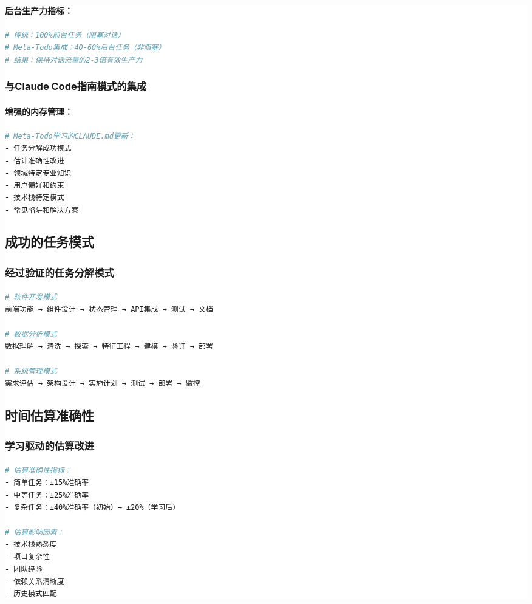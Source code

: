 #### **后台生产力指标：**
```bash
# 传统：100%前台任务（阻塞对话）
# Meta-Todo集成：40-60%后台任务（非阻塞）
# 结果：保持对话流量的2-3倍有效生产力
```

### **与Claude Code指南模式的集成**

#### **增强的内存管理：**
```bash
# Meta-Todo学习的CLAUDE.md更新：
- 任务分解成功模式
- 估计准确性改进
- 领域特定专业知识
- 用户偏好和约束
- 技术栈特定模式
- 常见陷阱和解决方案
```

## 成功的任务模式

### **经过验证的任务分解模式**
```bash
# 软件开发模式
前端功能 → 组件设计 → 状态管理 → API集成 → 测试 → 文档

# 数据分析模式
数据理解 → 清洗 → 探索 → 特征工程 → 建模 → 验证 → 部署

# 系统管理模式
需求评估 → 架构设计 → 实施计划 → 测试 → 部署 → 监控
```

## 时间估算准确性

### **学习驱动的估算改进**
```bash
# 估算准确性指标：
- 简单任务：±15%准确率
- 中等任务：±25%准确率  
- 复杂任务：±40%准确率（初始）→ ±20%（学习后）

# 估算影响因素：
- 技术栈熟悉度
- 项目复杂性
- 团队经验
- 依赖关系清晰度
- 历史模式匹配
```
